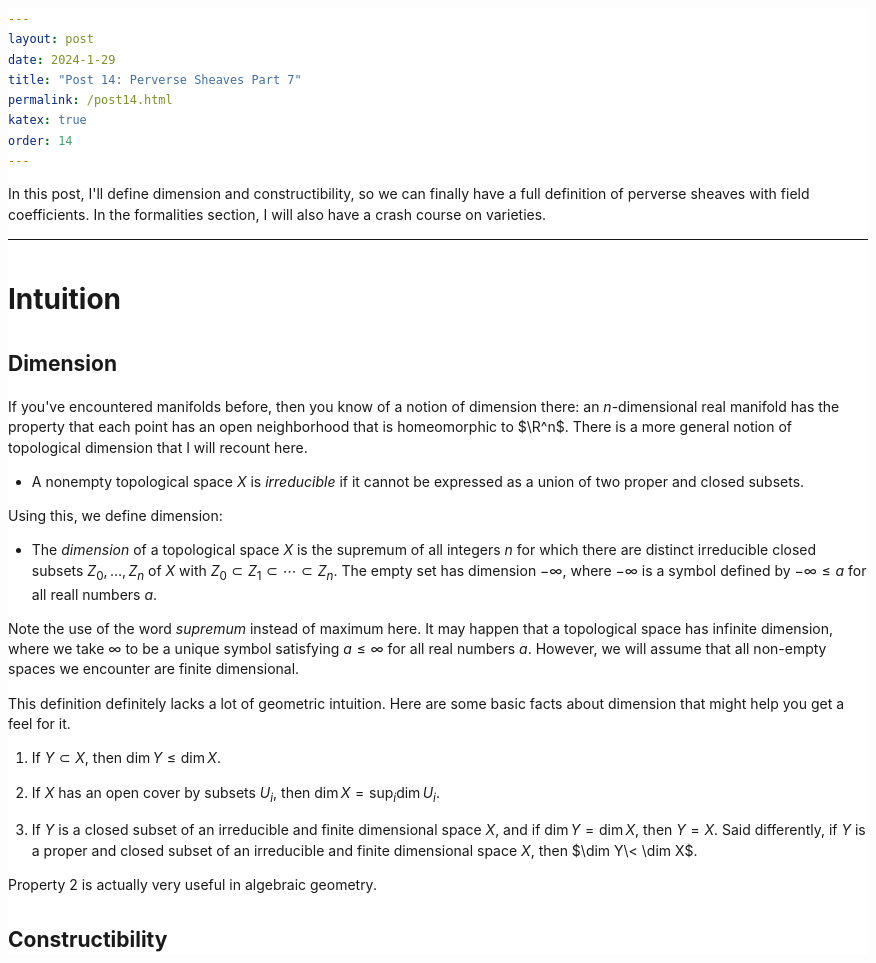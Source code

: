 ```yaml
---
layout: post
date: 2024-1-29
title: "Post 14: Perverse Sheaves Part 7"
permalink: /post14.html
katex: true
order: 14
---
```


In this post, I'll define dimension and constructibility, so we can finally have a full definition of perverse sheaves with field coefficients. In the formalities section, I will also have a crash course on varieties.

---

# Intuition

## Dimension

If you've encountered manifolds before, then you know of a notion of dimension there: an $n$-dimensional real manifold has the property that each point has an open neighborhood that is homeomorphic to $\R^n$. There is a more general notion of topological dimension that I will recount here.

- A nonempty topological space $X$ is *irreducible* if it cannot be expressed as a union of two proper and closed subsets.

Using this, we define dimension:

- The *dimension* of a topological space $X$ is the supremum of all integers $n$ for which there are distinct irreducible closed subsets $Z_0,\dots, Z_n$ of $X$ with $Z_0\subset Z_1\subset\cdots\subset Z_n$. The empty set has dimension $-\infty$, where $-\infty$ is a symbol defined by $-\infty\leq a$ for all reall numbers $a$.

Note the use of the word *supremum* instead of maximum here. It may happen that a topological space has infinite dimension, where we take $\infty$ to be a unique symbol satisfying $a\leq \infty$ for all real numbers $a$. However, we will assume that all non-empty spaces we encounter are finite dimensional.

This definition definitely lacks a lot of geometric intuition. Here are some basic facts about dimension that might help you get a feel for it.

1. If $Y\subset X$, then $\dim Y\leq \dim X$.

2. If $X$ has an open cover by subsets $U_i$, then $\dim X = \sup_i\dim U_i$.

3. If $Y$ is a closed subset of an irreducible and finite dimensional space $X$, and if $\dim Y = \dim X$, then $Y=X$. Said differently, if $Y$ is a proper and closed subset of an irreducible and finite dimensional space $X$, then $\dim Y\< \dim X$.

Property 2 is actually very useful in algebraic geometry.

## Constructibility
